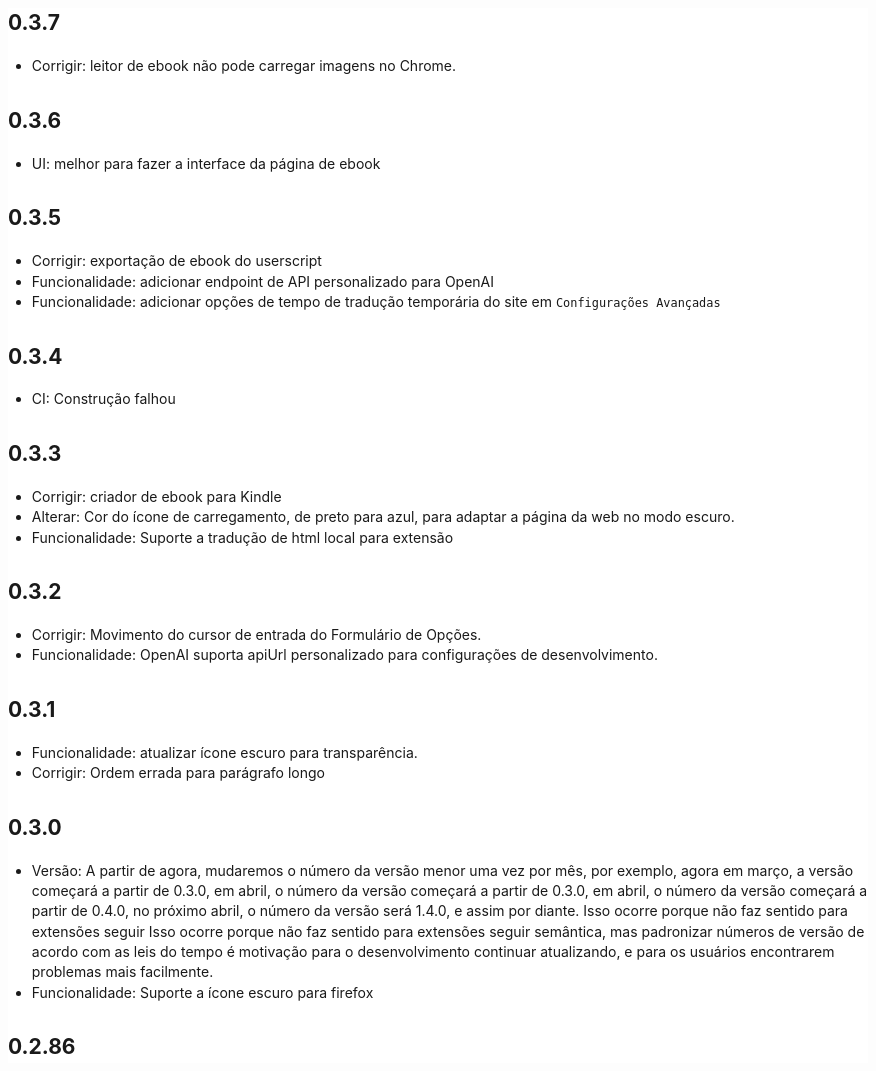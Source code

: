 ## 0.3.7

- Corrigir: leitor de ebook não pode carregar imagens no Chrome.

## 0.3.6

- UI: melhor para fazer a interface da página de ebook

## 0.3.5

- Corrigir: exportação de ebook do userscript
- Funcionalidade: adicionar endpoint de API personalizado para OpenAI
- Funcionalidade: adicionar opções de tempo de tradução temporária do site em `Configurações Avançadas`

## 0.3.4

- CI: Construção falhou

## 0.3.3

- Corrigir: criador de ebook para Kindle
- Alterar: Cor do ícone de carregamento, de preto para azul, para adaptar a página da web no modo escuro.
- Funcionalidade: Suporte a tradução de html local para extensão

## 0.3.2

- Corrigir: Movimento do cursor de entrada do Formulário de Opções.
- Funcionalidade: OpenAI suporta apiUrl personalizado para configurações de desenvolvimento.

## 0.3.1

- Funcionalidade: atualizar ícone escuro para transparência.
- Corrigir: Ordem errada para parágrafo longo

## 0.3.0

- Versão: A partir de agora, mudaremos o número da versão menor uma vez por mês, por exemplo, agora em março, a versão começará a partir de 0.3.0, em abril, o número da versão começará a partir de 0.3.0, em abril, o número da versão começará a partir de 0.4.0, no próximo abril, o número da versão será 1.4.0, e assim por diante. Isso ocorre porque não faz sentido para extensões seguir Isso ocorre porque não faz sentido para extensões seguir semântica, mas padronizar números de versão de acordo com as leis do tempo é motivação para o desenvolvimento continuar atualizando, e para os usuários encontrarem problemas mais facilmente.
- Funcionalidade: Suporte a ícone escuro para firefox

## 0.2.86
